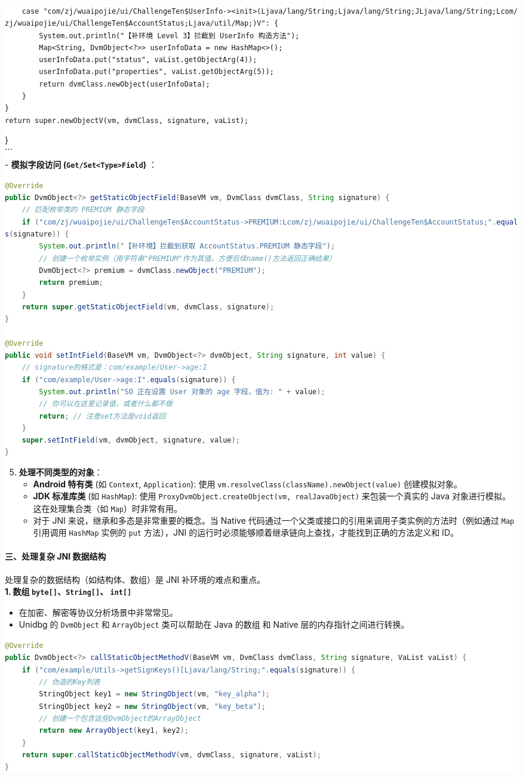         case "com/zj/wuaipojie/ui/ChallengeTen$UserInfo-><init>(Ljava/lang/String;Ljava/lang/String;JLjava/lang/String;Lcom/zj/wuaipojie/ui/ChallengeTen$AccountStatus;Ljava/util/Map;)V": {  
            System.out.println("【补环境 Level 3】拦截到 UserInfo 构造方法");  
            Map<String, DvmObject<?>> userInfoData = new HashMap<>();  
            userInfoData.put("status", vaList.getObjectArg(4));  
            userInfoData.put("properties", vaList.getObjectArg(5));  
            return dvmClass.newObject(userInfoData);  
        }  
    }  
    return super.newObjectV(vm, dvmClass, signature, vaList);  
}  
        ```  
    - **模拟字段访问 (`Get/Set<Type>Field`)** ：  
```java  
@Override  
public DvmObject<?> getStaticObjectField(BaseVM vm, DvmClass dvmClass, String signature) {  
    // 匹配枚举类的 PREMIUM 静态字段  
    if ("com/zj/wuaipojie/ui/ChallengeTen$AccountStatus->PREMIUM:Lcom/zj/wuaipojie/ui/ChallengeTen$AccountStatus;".equals(signature)) {  
        System.out.println("【补环境】拦截到获取 AccountStatus.PREMIUM 静态字段");  
        // 创建一个枚举实例（用字符串"PREMIUM"作为其值，方便后续name()方法返回正确结果）  
        DvmObject<?> premium = dvmClass.newObject("PREMIUM");  
        return premium;  
    }  
    return super.getStaticObjectField(vm, dvmClass, signature);  
}  
  
@Override  
public void setIntField(BaseVM vm, DvmObject<?> dvmObject, String signature, int value) {  
    // signature的格式是：com/example/User->age:I  
    if ("com/example/User->age:I".equals(signature)) {  
        System.out.println("SO 正在设置 User 对象的 age 字段，值为: " + value);  
        // 你可以在这里记录值，或者什么都不做  
        return; // 注意set方法是void返回  
    }  
    super.setIntField(vm, dvmObject, signature, value);  
}  
```  
5. **处理不同类型的对象**：  
    - **Android 特有类** (如 `Context`, `Application`): 使用 `vm.resolveClass(className).newObject(value)` 创建模拟对象。  
    - **JDK 标准库类** (如 `HashMap`): 使用 `ProxyDvmObject.createObject(vm, realJavaObject)` 来包装一个真实的 Java 对象进行模拟。这在处理集合类（如 `Map`）时非常有用。  
	- 对于 JNI 来说，继承和多态是非常重要的概念。当 Native 代码通过一个父类或接口的引用来调用子类实例的方法时（例如通过 `Map` 引用调用 `HashMap` 实例的 `put` 方法），JNI 的运行时必须能够顺着继承链向上查找，才能找到正确的方法定义和 ID。  
  
  
#### 三、处理复杂 JNI 数据结构  
处理复杂的数据结构（如结构体、数组）是 JNI 补环境的难点和重点。  
**1. 数组 `byte[]`、`String[]`、 `int[]`**  
- 在加密、解密等协议分析场景中非常常见。  
- Unidbg 的 `DvmObject` 和 `ArrayObject` 类可以帮助在 Java 的数组 和 Native 层的内存指针之间进行转换。  
```java  
@Override  
public DvmObject<?> callStaticObjectMethodV(BaseVM vm, DvmClass dvmClass, String signature, VaList vaList) {  
    if ("com/example/Utils->getSignKeys()[Ljava/lang/String;".equals(signature)) {  
        // 伪造的Key列表  
        StringObject key1 = new StringObject(vm, "key_alpha");  
        StringObject key2 = new StringObject(vm, "key_beta");  
        // 创建一个包含这些DvmObject的ArrayObject  
        return new ArrayObject(key1, key2);  
    }  
    return super.callStaticObjectMethodV(vm, dvmClass, signature, vaList);  
}  
```